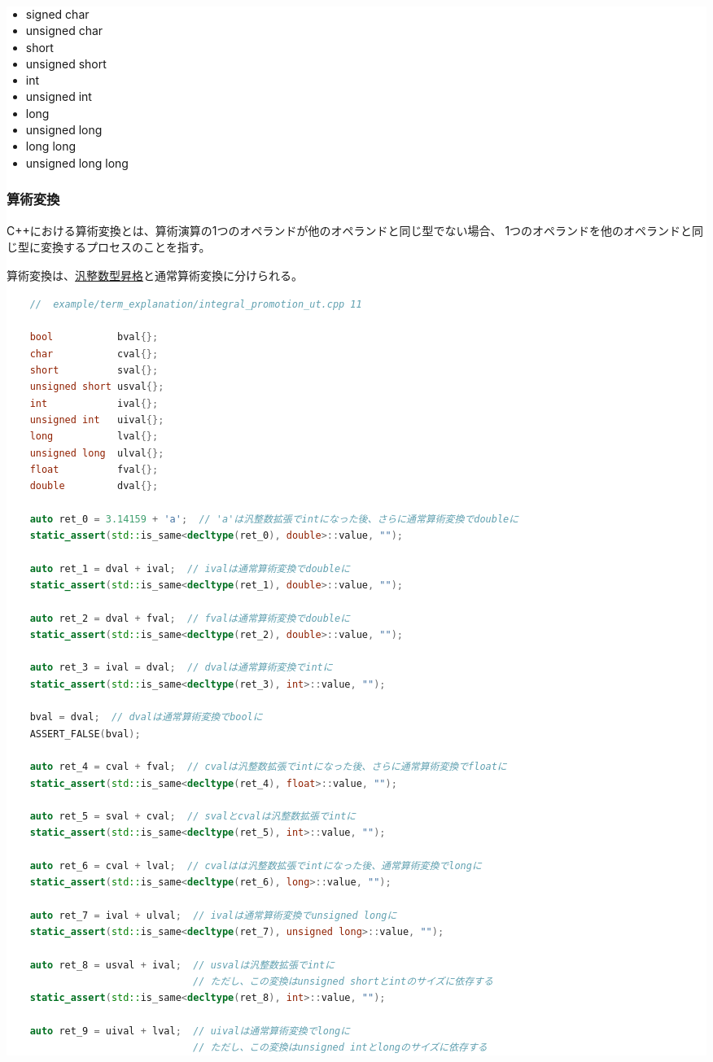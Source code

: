 * signed char
* unsigned char
* short
* unsigned short
* int
* unsigned int
* long
* unsigned long
* long long
* unsigned long long

### 算術変換 <a id="SS_19_1_6"></a>
C++における算術変換とは、算術演算の1つのオペランドが他のオペランドと同じ型でない場合、
1つのオペランドを他のオペランドと同じ型に変換するプロセスのことを指す。

算術変換は、[汎整数型昇格](term_explanation.md#SS_19_1_7)と通常算術変換に分けられる。

```cpp
    //  example/term_explanation/integral_promotion_ut.cpp 11

    bool           bval{};
    char           cval{};
    short          sval{};
    unsigned short usval{};
    int            ival{};
    unsigned int   uival{};
    long           lval{};
    unsigned long  ulval{};
    float          fval{};
    double         dval{};

    auto ret_0 = 3.14159 + 'a';  // 'a'は汎整数拡張でintになった後、さらに通常算術変換でdoubleに
    static_assert(std::is_same<decltype(ret_0), double>::value, "");

    auto ret_1 = dval + ival;  // ivalは通常算術変換でdoubleに
    static_assert(std::is_same<decltype(ret_1), double>::value, "");

    auto ret_2 = dval + fval;  // fvalは通常算術変換でdoubleに
    static_assert(std::is_same<decltype(ret_2), double>::value, "");

    auto ret_3 = ival = dval;  // dvalは通常算術変換でintに
    static_assert(std::is_same<decltype(ret_3), int>::value, "");

    bval = dval;  // dvalは通常算術変換でboolに
    ASSERT_FALSE(bval);

    auto ret_4 = cval + fval;  // cvalは汎整数拡張でintになった後、さらに通常算術変換でfloatに
    static_assert(std::is_same<decltype(ret_4), float>::value, "");

    auto ret_5 = sval + cval;  // svalとcvalは汎整数拡張でintに
    static_assert(std::is_same<decltype(ret_5), int>::value, "");

    auto ret_6 = cval + lval;  // cvalはは汎整数拡張でintになった後、通常算術変換でlongに
    static_assert(std::is_same<decltype(ret_6), long>::value, "");

    auto ret_7 = ival + ulval;  // ivalは通常算術変換でunsigned longに
    static_assert(std::is_same<decltype(ret_7), unsigned long>::value, "");

    auto ret_8 = usval + ival;  // usvalは汎整数拡張でintに
                                // ただし、この変換はunsigned shortとintのサイズに依存する
    static_assert(std::is_same<decltype(ret_8), int>::value, "");

    auto ret_9 = uival + lval;  // uivalは通常算術変換でlongに
                                // ただし、この変換はunsigned intとlongのサイズに依存する
```